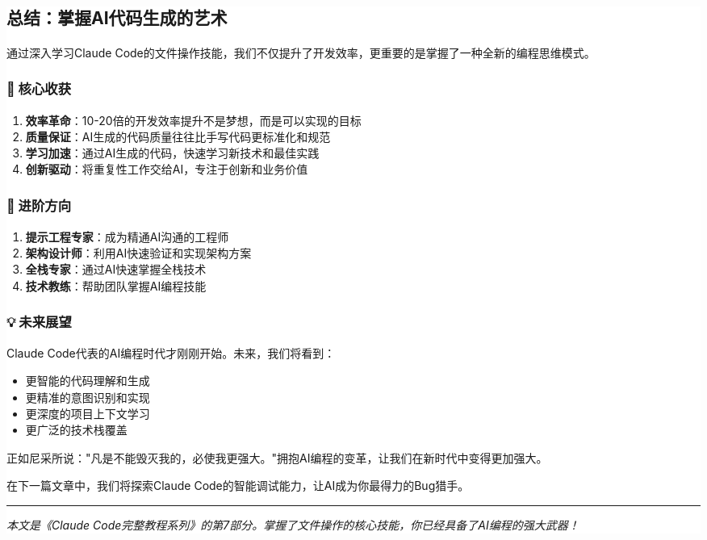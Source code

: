 ## 总结：掌握AI代码生成的艺术

通过深入学习Claude Code的文件操作技能，我们不仅提升了开发效率，更重要的是掌握了一种全新的编程思维模式。

### 🎯 核心收获

1. **效率革命**：10-20倍的开发效率提升不是梦想，而是可以实现的目标
2. **质量保证**：AI生成的代码质量往往比手写代码更标准化和规范
3. **学习加速**：通过AI生成的代码，快速学习新技术和最佳实践
4. **创新驱动**：将重复性工作交给AI，专注于创新和业务价值

### 🚀 进阶方向

1. **提示工程专家**：成为精通AI沟通的工程师
2. **架构设计师**：利用AI快速验证和实现架构方案
3. **全栈专家**：通过AI快速掌握全栈技术
4. **技术教练**：帮助团队掌握AI编程技能

### 💡 未来展望

Claude Code代表的AI编程时代才刚刚开始。未来，我们将看到：
- 更智能的代码理解和生成
- 更精准的意图识别和实现
- 更深度的项目上下文学习
- 更广泛的技术栈覆盖

正如尼采所说："凡是不能毁灭我的，必使我更强大。"拥抱AI编程的变革，让我们在新时代中变得更加强大。

在下一篇文章中，我们将探索Claude Code的智能调试能力，让AI成为你最得力的Bug猎手。

---

*本文是《Claude Code完整教程系列》的第7部分。掌握了文件操作的核心技能，你已经具备了AI编程的强大武器！*
